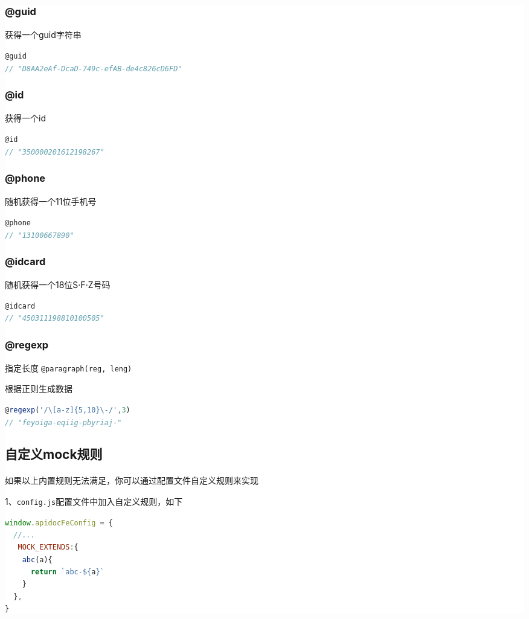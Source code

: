 ### @guid

获得一个guid字符串

```javascript
@guid
// "D8AA2eAf-DcaD-749c-efAB-de4c826cD6FD"
```


### @id

获得一个id

```javascript
@id
// "350000201612198267"
```



### @phone

随机获得一个11位手机号

```javascript
@phone
// "13100667890"
```

### @idcard

随机获得一个18位S·F·Z号码

```javascript
@idcard
// "450311198810100505"
```


### @regexp

指定长度 `@paragraph(reg, leng)`

根据正则生成数据

```javascript
@regexp('/\[a-z]{5,10}\-/',3)
// "feyoiga-eqiig-pbyriaj-"
```


## 自定义mock规则

如果以上内置规则无法满足，你可以通过配置文件自定义规则来实现


1、`config.js`配置文件中加入自定义规则，如下

```js
window.apidocFeConfig = {
  //...
   MOCK_EXTENDS:{
    abc(a){
      return `abc-${a}`
    }
  },
}
```
